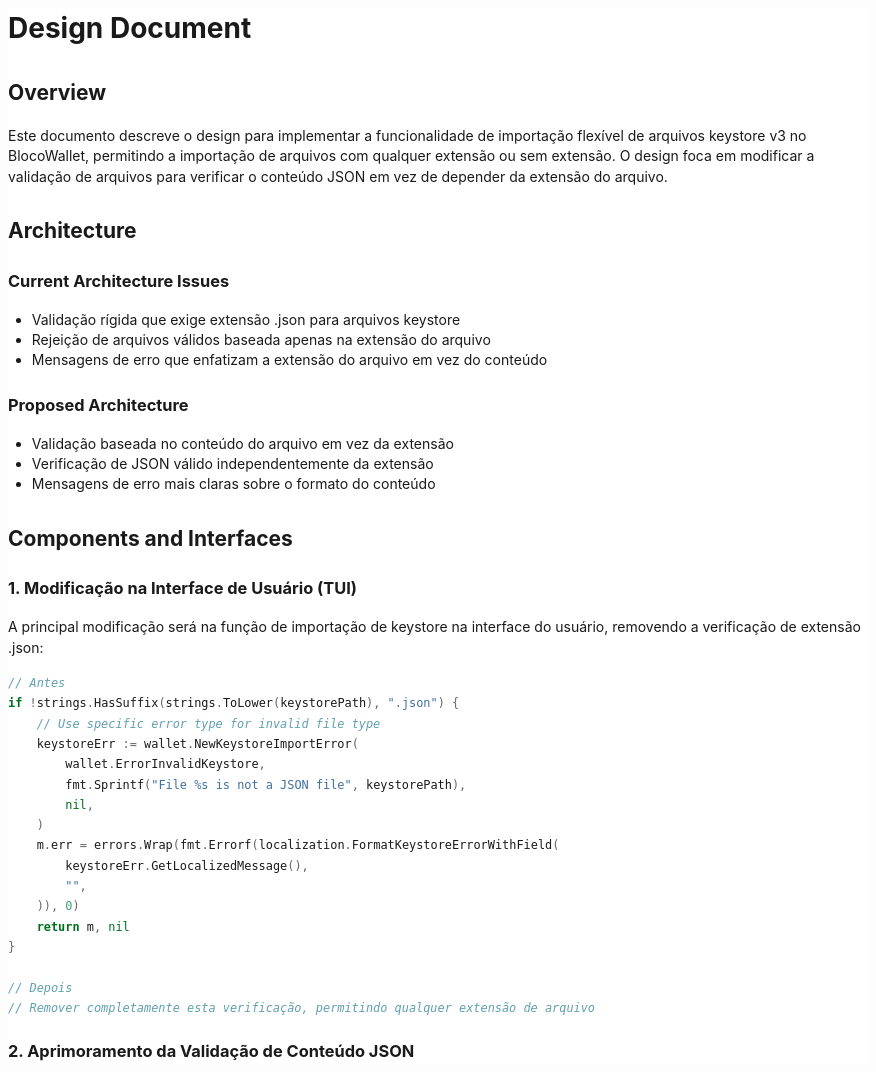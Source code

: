 # Design Document

## Overview

Este documento descreve o design para implementar a funcionalidade de importação flexível de arquivos keystore v3 no BlocoWallet, permitindo a importação de arquivos com qualquer extensão ou sem extensão. O design foca em modificar a validação de arquivos para verificar o conteúdo JSON em vez de depender da extensão do arquivo.

## Architecture

### Current Architecture Issues
- Validação rígida que exige extensão .json para arquivos keystore
- Rejeição de arquivos válidos baseada apenas na extensão do arquivo
- Mensagens de erro que enfatizam a extensão do arquivo em vez do conteúdo

### Proposed Architecture
- Validação baseada no conteúdo do arquivo em vez da extensão
- Verificação de JSON válido independentemente da extensão
- Mensagens de erro mais claras sobre o formato do conteúdo

## Components and Interfaces

### 1. Modificação na Interface de Usuário (TUI)

A principal modificação será na função de importação de keystore na interface do usuário, removendo a verificação de extensão .json:

```go
// Antes
if !strings.HasSuffix(strings.ToLower(keystorePath), ".json") {
    // Use specific error type for invalid file type
    keystoreErr := wallet.NewKeystoreImportError(
        wallet.ErrorInvalidKeystore,
        fmt.Sprintf("File %s is not a JSON file", keystorePath),
        nil,
    )
    m.err = errors.Wrap(fmt.Errorf(localization.FormatKeystoreErrorWithField(
        keystoreErr.GetLocalizedMessage(),
        "",
    )), 0)
    return m, nil
}

// Depois
// Remover completamente esta verificação, permitindo qualquer extensão de arquivo
```

### 2. Aprimoramento da Validação de Conteúdo JSON
